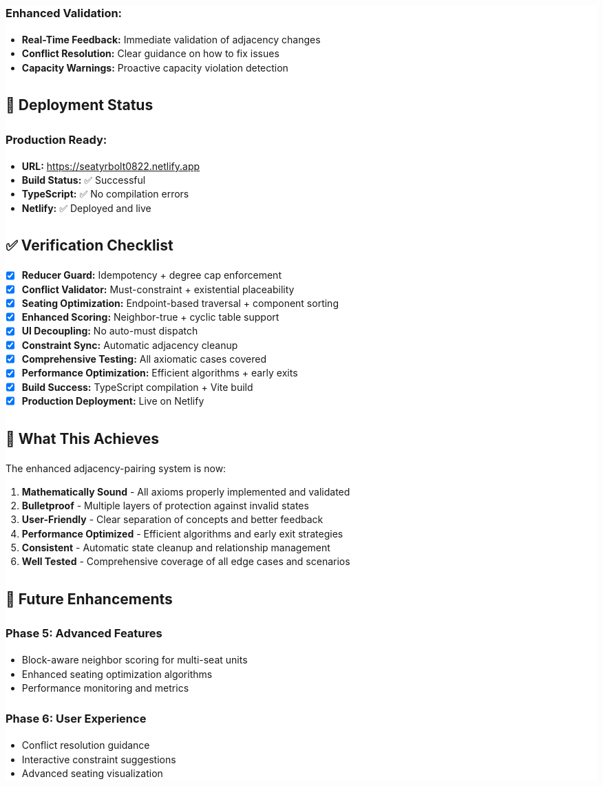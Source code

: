 ### **Enhanced Validation:**
- **Real-Time Feedback:** Immediate validation of adjacency changes
- **Conflict Resolution:** Clear guidance on how to fix issues
- **Capacity Warnings:** Proactive capacity violation detection

## **🚀 Deployment Status**

### **Production Ready:**
- **URL:** https://seatyrbolt0822.netlify.app
- **Build Status:** ✅ Successful
- **TypeScript:** ✅ No compilation errors
- **Netlify:** ✅ Deployed and live

## **✅ Verification Checklist**

- [x] **Reducer Guard:** Idempotency + degree cap enforcement
- [x] **Conflict Validator:** Must-constraint + existential placeability
- [x] **Seating Optimization:** Endpoint-based traversal + component sorting
- [x] **Enhanced Scoring:** Neighbor-true + cyclic table support
- [x] **UI Decoupling:** No auto-must dispatch
- [x] **Constraint Sync:** Automatic adjacency cleanup
- [x] **Comprehensive Testing:** All axiomatic cases covered
- [x] **Performance Optimization:** Efficient algorithms + early exits
- [x] **Build Success:** TypeScript compilation + Vite build
- [x] **Production Deployment:** Live on Netlify

## **🎯 What This Achieves**

The enhanced adjacency-pairing system is now:

1. **Mathematically Sound** - All axioms properly implemented and validated
2. **Bulletproof** - Multiple layers of protection against invalid states
3. **User-Friendly** - Clear separation of concepts and better feedback
4. **Performance Optimized** - Efficient algorithms and early exit strategies
5. **Consistent** - Automatic state cleanup and relationship management
6. **Well Tested** - Comprehensive coverage of all edge cases and scenarios

## **🔮 Future Enhancements**

### **Phase 5: Advanced Features**
- Block-aware neighbor scoring for multi-seat units
- Enhanced seating optimization algorithms
- Performance monitoring and metrics

### **Phase 6: User Experience**
- Conflict resolution guidance
- Interactive constraint suggestions
- Advanced seating visualization
